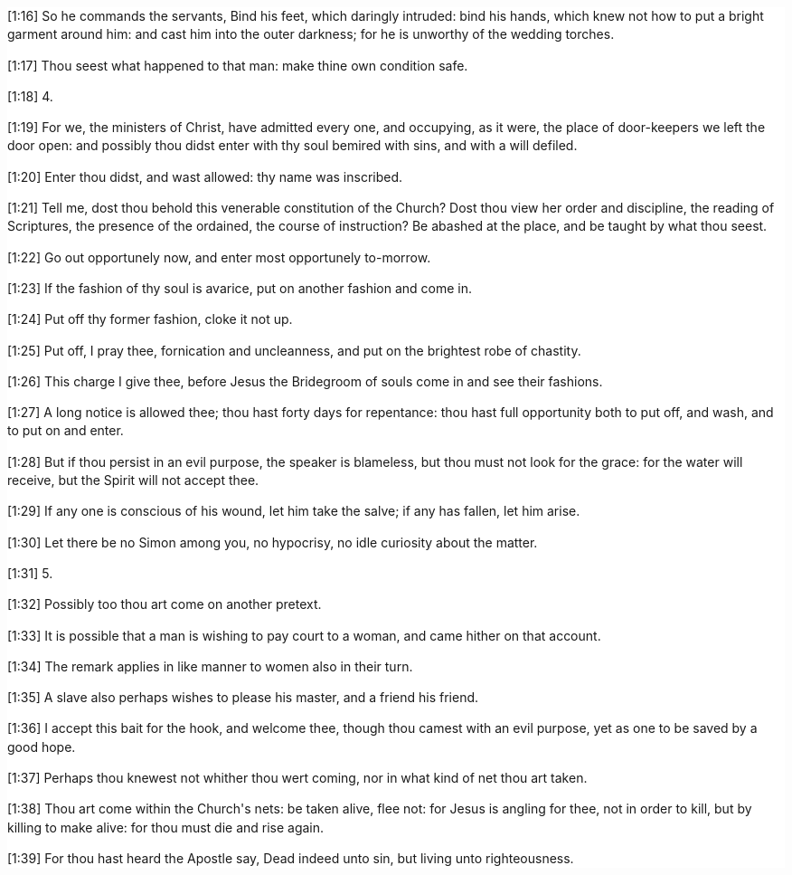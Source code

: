 [1:16] So he commands the servants, Bind his feet, which daringly intruded: bind his hands, which knew not how to put a bright garment around him: and cast him into the outer darkness; for he is unworthy of the wedding torches.

[1:17] Thou seest what happened to that man: make thine own condition safe.

[1:18] 4.

[1:19] For we, the ministers of Christ, have admitted every one, and occupying, as it were, the place of door-keepers we left the door open: and possibly thou didst enter with thy soul bemired with sins, and with a will defiled.

[1:20] Enter thou didst, and wast allowed: thy name was inscribed.

[1:21] Tell me, dost thou behold this venerable constitution of the Church? Dost thou view her order and discipline, the reading of Scriptures, the presence of the ordained, the course of instruction? Be abashed at the place, and be taught by what thou seest.

[1:22] Go out opportunely now, and enter most opportunely to-morrow.

[1:23] If the fashion of thy soul is avarice, put on another fashion and come in.

[1:24] Put off thy former fashion, cloke it not up.

[1:25] Put off, I pray thee, fornication and uncleanness, and put on the brightest robe of chastity.

[1:26] This charge I give thee, before Jesus the Bridegroom of souls come in and see their fashions.

[1:27] A long notice is allowed thee; thou hast forty days for repentance: thou hast full opportunity both to put off, and wash, and to put on and enter.

[1:28] But if thou persist in an evil purpose, the speaker is blameless, but thou must not look for the grace: for the water will receive, but the Spirit will not accept thee.

[1:29] If any one is conscious of his wound, let him take the salve; if any has fallen, let him arise.

[1:30] Let there be no Simon among you, no hypocrisy, no idle curiosity about the matter.

[1:31] 5.

[1:32] Possibly too thou art come on another pretext.

[1:33] It is possible that a man is wishing to pay court to a woman, and came hither on that account.

[1:34] The remark applies in like manner to women also in their turn.

[1:35] A slave also perhaps wishes to please his master, and a friend his friend.

[1:36] I accept this bait for the hook, and welcome thee, though thou camest with an evil purpose, yet as one to be saved by a good hope.

[1:37] Perhaps thou knewest not whither thou wert coming, nor in what kind of net thou art taken.

[1:38] Thou art come within the Church's nets: be taken alive, flee not: for Jesus is angling for thee, not in order to kill, but by killing to make alive: for thou must die and rise again.

[1:39] For thou hast heard the Apostle say, Dead indeed unto sin, but living unto righteousness.
